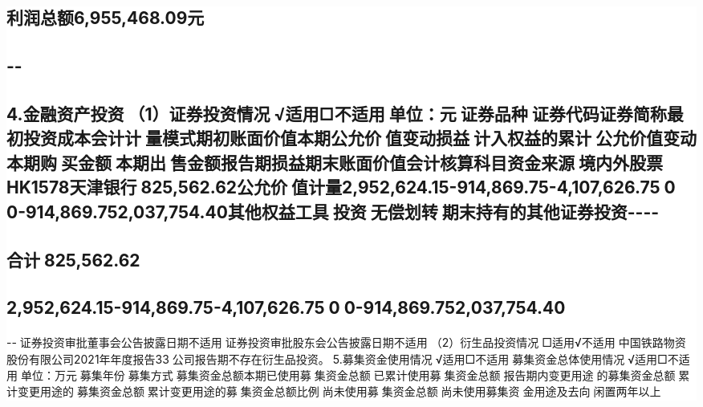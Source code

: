 利润总额6,955,468.09元
--
--
--
4.金融资产投资
（1）证券投资情况
√适用□不适用
单位：元
证券品种
证券代码证券简称最初投资成本会计计
量模式期初账面价值本期公允价
值变动损益
计入权益的累计
公允价值变动
本期购
买金额
本期出
售金额报告期损益期末账面价值会计核算科目资金来源
境内外股票
HK1578天津银行
825,562.62公允价
值计量2,952,624.15-914,869.75-4,107,626.75
0
0-914,869.752,037,754.40其他权益工具
投资
无偿划转
期末持有的其他证券投资----
--
合计
825,562.62
--
2,952,624.15-914,869.75-4,107,626.75
0
0-914,869.752,037,754.40
--
--
证券投资审批董事会公告披露日期不适用
证券投资审批股东会公告披露日期不适用
（2）衍生品投资情况
□适用√不适用
中国铁路物资股份有限公司2021年年度报告33
公司报告期不存在衍生品投资。
5.募集资金使用情况
√适用□不适用
募集资金总体使用情况
√适用□不适用
单位：万元
募集年份
募集方式
募集资金总额本期已使用募
集资金总额
已累计使用募
集资金总额
报告期内变更用途
的募集资金总额
累计变更用途的
募集资金总额
累计变更用途的募
集资金总额比例
尚未使用募
集资金总额
尚未使用募集资
金用途及去向
闲置两年以上